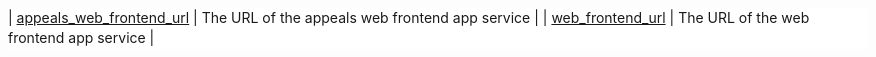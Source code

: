 | <a name="output_appeals_web_frontend_url"></a> [appeals\_web\_frontend\_url](#output\_appeals\_web\_frontend\_url) | The URL of the appeals web frontend app service |
| <a name="output_web_frontend_url"></a> [web\_frontend\_url](#output\_web\_frontend\_url)                           | The URL of the web frontend app service         |


